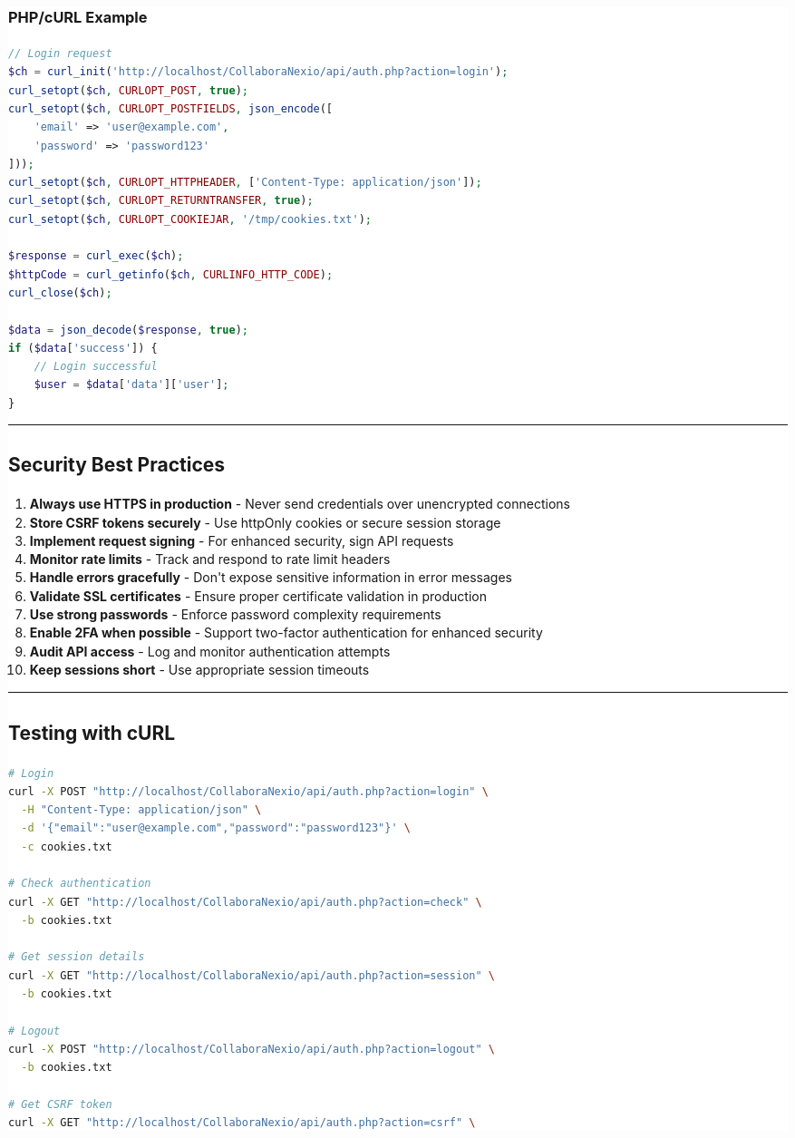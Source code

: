 ### PHP/cURL Example
```php
// Login request
$ch = curl_init('http://localhost/CollaboraNexio/api/auth.php?action=login');
curl_setopt($ch, CURLOPT_POST, true);
curl_setopt($ch, CURLOPT_POSTFIELDS, json_encode([
    'email' => 'user@example.com',
    'password' => 'password123'
]));
curl_setopt($ch, CURLOPT_HTTPHEADER, ['Content-Type: application/json']);
curl_setopt($ch, CURLOPT_RETURNTRANSFER, true);
curl_setopt($ch, CURLOPT_COOKIEJAR, '/tmp/cookies.txt');

$response = curl_exec($ch);
$httpCode = curl_getinfo($ch, CURLINFO_HTTP_CODE);
curl_close($ch);

$data = json_decode($response, true);
if ($data['success']) {
    // Login successful
    $user = $data['data']['user'];
}
```

---

## Security Best Practices

1. **Always use HTTPS in production** - Never send credentials over unencrypted connections
2. **Store CSRF tokens securely** - Use httpOnly cookies or secure session storage
3. **Implement request signing** - For enhanced security, sign API requests
4. **Monitor rate limits** - Track and respond to rate limit headers
5. **Handle errors gracefully** - Don't expose sensitive information in error messages
6. **Validate SSL certificates** - Ensure proper certificate validation in production
7. **Use strong passwords** - Enforce password complexity requirements
8. **Enable 2FA when possible** - Support two-factor authentication for enhanced security
9. **Audit API access** - Log and monitor authentication attempts
10. **Keep sessions short** - Use appropriate session timeouts

---

## Testing with cURL

```bash
# Login
curl -X POST "http://localhost/CollaboraNexio/api/auth.php?action=login" \
  -H "Content-Type: application/json" \
  -d '{"email":"user@example.com","password":"password123"}' \
  -c cookies.txt

# Check authentication
curl -X GET "http://localhost/CollaboraNexio/api/auth.php?action=check" \
  -b cookies.txt

# Get session details
curl -X GET "http://localhost/CollaboraNexio/api/auth.php?action=session" \
  -b cookies.txt

# Logout
curl -X POST "http://localhost/CollaboraNexio/api/auth.php?action=logout" \
  -b cookies.txt

# Get CSRF token
curl -X GET "http://localhost/CollaboraNexio/api/auth.php?action=csrf" \
```